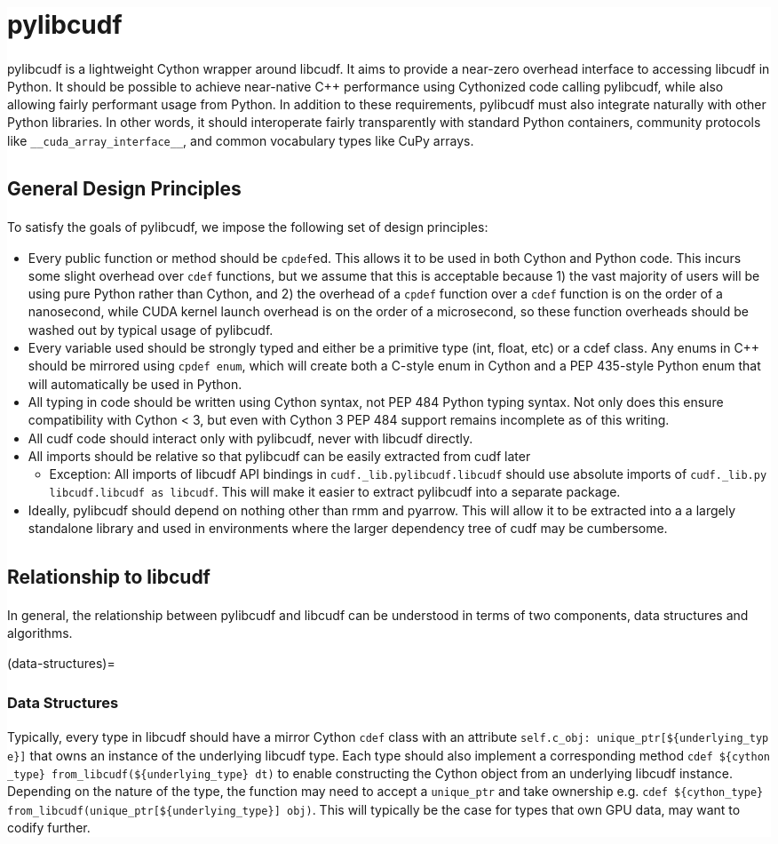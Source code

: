 # pylibcudf

pylibcudf is a lightweight Cython wrapper around libcudf.
It aims to provide a near-zero overhead interface to accessing libcudf in Python.
It should be possible to achieve near-native C++ performance using Cythonized code calling pylibcudf, while also allowing fairly performant usage from Python.
In addition to these requirements, pylibcudf must also integrate naturally with other Python libraries.
In other words, it should interoperate fairly transparently with standard Python containers, community protocols like `__cuda_array_interface__`, and common vocabulary types like CuPy arrays.


## General Design Principles

To satisfy the goals of pylibcudf, we impose the following set of design principles:
- Every public function or method should be `cpdef`ed. This allows it to be used in both Cython and Python code. This incurs some slight overhead over `cdef` functions, but we assume that this is acceptable because 1) the vast majority of users will be using pure Python rather than Cython, and 2) the overhead of a `cpdef` function over a `cdef` function is on the order of a nanosecond, while CUDA kernel launch overhead is on the order of a microsecond, so these function overheads should be washed out by typical usage of pylibcudf.
- Every variable used should be strongly typed and either be a primitive type (int, float, etc) or a cdef class. Any enums in C++ should be mirrored using `cpdef enum`, which will create both a C-style enum in Cython and a PEP 435-style Python enum that will automatically be used in Python.
- All typing in code should be written using Cython syntax, not PEP 484 Python typing syntax. Not only does this ensure compatibility with Cython < 3, but even with Cython 3 PEP 484 support remains incomplete as of this writing.
- All cudf code should interact only with pylibcudf, never with libcudf directly.
- All imports should be relative so that pylibcudf can be easily extracted from cudf later
  - Exception: All imports of libcudf API bindings in `cudf._lib.pylibcudf.libcudf` should use absolute imports of `cudf._lib.pylibcudf.libcudf as libcudf`. This will make it easier to extract
pylibcudf into a separate package.
- Ideally, pylibcudf should depend on nothing other than rmm and pyarrow. This will allow it to be extracted into a a largely standalone library and used in environments where the larger dependency tree of cudf may be cumbersome.


## Relationship to libcudf

In general, the relationship between pylibcudf and libcudf can be understood in terms of two components, data structures and algorithms.

(data-structures)=

### Data Structures

Typically, every type in libcudf should have a mirror Cython `cdef` class with an attribute `self.c_obj: unique_ptr[${underlying_type}]` that owns an instance of the underlying libcudf type.
Each type should also implement a corresponding method `cdef ${cython_type} from_libcudf(${underlying_type} dt)` to enable constructing the Cython object from an underlying libcudf instance.
Depending on the nature of the type, the function may need to accept a `unique_ptr` and take ownership e.g. `cdef ${cython_type} from_libcudf(unique_ptr[${underlying_type}] obj)`.
This will typically be the case for types that own GPU data, may want to codify further.
